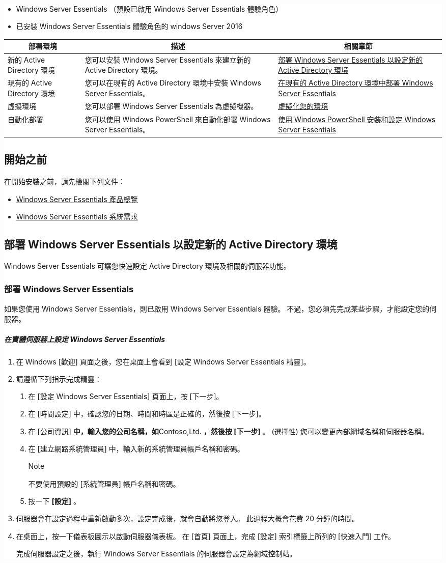 -    Windows Server Essentials （預設已啟用 Windows Server Essentials 體驗角色）  
  
-    已安裝 Windows Server Essentials 體驗角色的 windows Server 2016  
 
|部署環境|描述|相關章節|  
|----------------------------|-----------------|---------------------|  
|新的 Active Directory 環境|您可以安裝 Windows Server Essentials 來建立新的 Active Directory 環境。|[部署 Windows Server Essentials 以設定新的 Active Directory 環境](Install-and-Configure-Windows-Server-Essentials-or-Windows-Server-Essentials-Experience.md#BKMK_NewAD)|  
|現有的 Active Directory 環境|您可以在現有的 Active Directory 環境中安裝 Windows Server Essentials。|[在現有的 Active Directory 環境中部署 Windows Server Essentials](Install-and-Configure-Windows-Server-Essentials-or-Windows-Server-Essentials-Experience.md#BKMK_ExistingAD)|  
|虛擬環境|您可以部署 Windows Server Essentials 為虛擬機器。|[虛擬化您的環境](Install-and-Configure-Windows-Server-Essentials-or-Windows-Server-Essentials-Experience.md#BKMK_VirtualWSE)|  
|自動化部署|您可以使用 Windows PowerShell 來自動化部署 Windows Server Essentials。|[使用 Windows PowerShell 安裝和設定 Windows Server Essentials](Install-and-Configure-Windows-Server-Essentials-or-Windows-Server-Essentials-Experience.md#BKMK_PowerShell)|  
  
## <a name="before-you-begin"></a>開始之前  
 在開始安裝之前，請先檢閱下列文件：  
  
-   [Windows Server Essentials 產品總覽](https://www.microsoft.com/server-cloud/windows-server-essentials/windows-server-2012-r2-essentials.aspx)  
  

-   [Windows Server Essentials 系統需求](../get-started/system-requirements.md)   

  
##  <a name="deploy-windows-server-essentials-to-set-up-a-new-active-directory-environment"></a><a name="BKMK_NewAD"></a>部署 Windows Server Essentials 以設定新的 Active Directory 環境  
 Windows Server Essentials 可讓您快速設定 Active Directory 環境及相關的伺服器功能。  
  
###  <a name="deploying-windows-server-essentials"></a><a name="BKMK_WSEDeploy"></a>部署 Windows Server Essentials  
 如果您使用 Windows Server Essentials，則已啟用 Windows Server Essentials 體驗。 不過，您必須先完成某些步驟，才能設定您的伺服器。  
  
##### <a name="to-configure-windows-server-essentials-on-a-physical-server"></a>在實體伺服器上設定 Windows Server Essentials  
  
1. 在 Windows [歡迎] 頁面之後，您在桌面上會看到 [設定 Windows Server Essentials 精靈]。  
  
2. 請遵循下列指示完成精靈：  
  
   1.  在 [設定 Windows Server Essentials] 頁面上，按 [下一步]。  
  
   2.  在 [時間設定] 中，確認您的日期、時間和時區是正確的，然後按 [下一步]。  
  
   3.  在 [公司資訊] **中，輸入您的公司名稱，如**Contoso,Ltd. **，然後按 [下一步]** 。 (選擇性) 您可以變更內部網域名稱和伺服器名稱。  
  
   4.  在 [建立網路系統管理員] 中，輸入新的系統管理員帳戶名稱和密碼。  
  
       > [!NOTE]
       >  不要使用預設的 [系統管理員] 帳戶名稱和密碼。  
  
   5.  按一下 **[設定]** 。  
  
3. 伺服器會在設定過程中重新啟動多次，設定完成後，就會自動將您登入。 此過程大概會花費 20 分鐘的時間。  
  
4. 在桌面上，按一下儀表板圖示以啟動伺服器儀表板。 在 [首頁] 頁面上，完成 [設定] 索引標籤上所列的 [快速入門] 工作。  
  
   完成伺服器設定之後，執行 Windows Server Essentials 的伺服器會設定為網域控制站。  
  